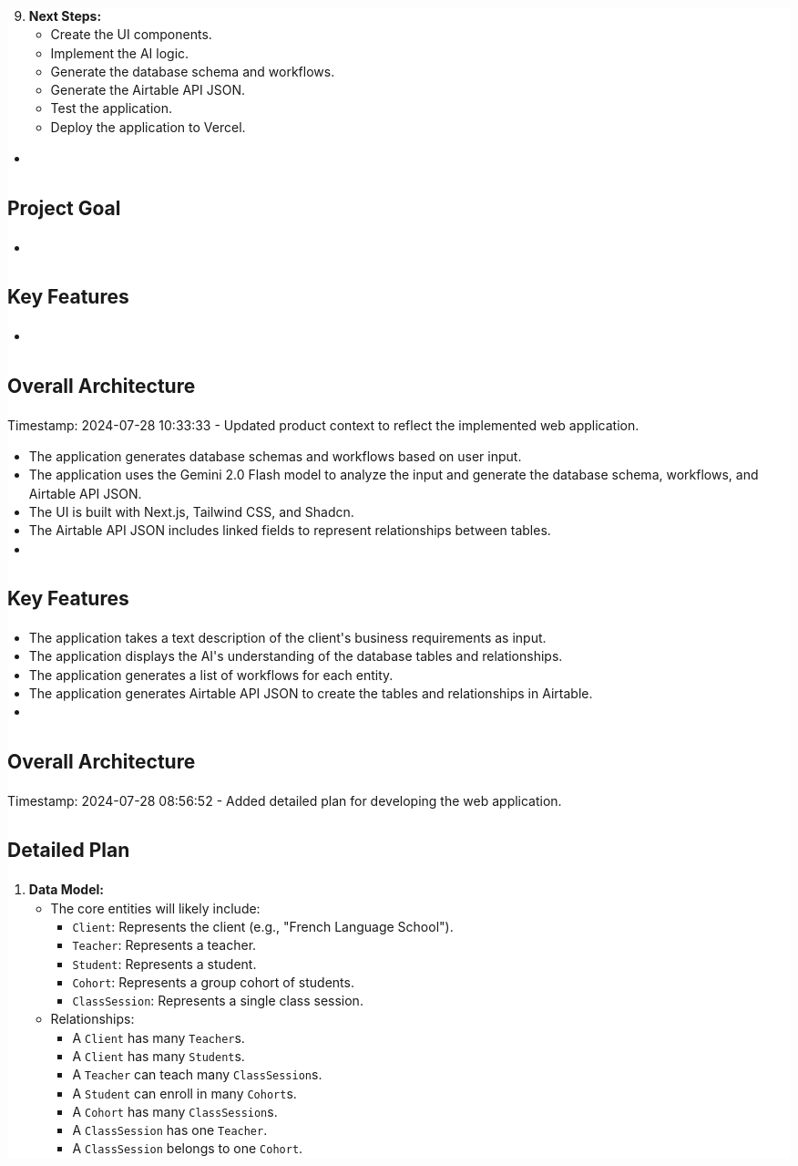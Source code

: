 9.  **Next Steps:**
    *   Create the UI components.
    *   Implement the AI logic.
    *   Generate the database schema and workflows.
    *   Generate the Airtable API JSON.
    *   Test the application.
    *   Deploy the application to Vercel.
*

## Project Goal

*

## Key Features

*

## Overall Architecture

Timestamp: 2024-07-28 10:33:33 - Updated product context to reflect the implemented web application.

*   The application generates database schemas and workflows based on user input.
*   The application uses the Gemini 2.0 Flash model to analyze the input and generate the database schema, workflows, and Airtable API JSON.
*   The UI is built with Next.js, Tailwind CSS, and Shadcn.
*   The Airtable API JSON includes linked fields to represent relationships between tables.
*

## Key Features


*   The application takes a text description of the client's business requirements as input.
*   The application displays the AI's understanding of the database tables and relationships.
*   The application generates a list of workflows for each entity.
*   The application generates Airtable API JSON to create the tables and relationships in Airtable.
*

## Overall Architecture

Timestamp: 2024-07-28 08:56:52 - Added detailed plan for developing the web application.

## Detailed Plan

1.  **Data Model:**
    *   The core entities will likely include:
        *   `Client`: Represents the client (e.g., "French Language School").
        *   `Teacher`: Represents a teacher.
        *   `Student`: Represents a student.
        *   `Cohort`: Represents a group cohort of students.
        *   `ClassSession`: Represents a single class session.
    *   Relationships:
        *   A `Client` has many `Teacher`s.
        *   A `Client` has many `Student`s.
        *   A `Teacher` can teach many `ClassSession`s.
        *   A `Student` can enroll in many `Cohort`s.
        *   A `Cohort` has many `ClassSession`s.
        *   A `ClassSession` has one `Teacher`.
        *   A `ClassSession` belongs to one `Cohort`.
